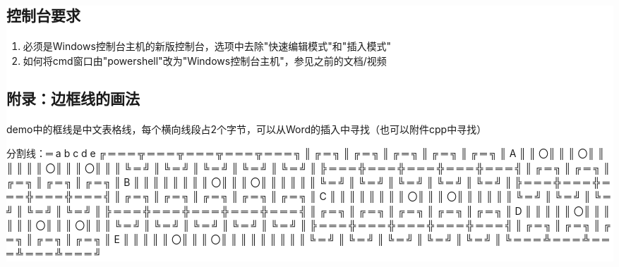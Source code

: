 ## 控制台要求
1. 必须是Windows控制台主机的新版控制台，选项中去除"快速编辑模式"和"插入模式"
2. 如何将cmd窗口由"powershell"改为"Windows控制台主机"，参见之前的文档/视频

## 附录：边框线的画法
demo中的框线是中文表格线，每个横向线段占2个字节，可以从Word的插入中寻找（也可以附件cpp中寻找）


分割线：═
      a       b       c       d       e                                                                                   ╔ ═ ═ ═ ╦ ═ ═ ═ ╦ ═ ═ ═ ╦ ═ ═ ═ ╦ ═ ═ ═ ╗                                                                               ║ ╔ ═ ╗ ║ ╔ ═ ╗ ║ ╔ ═ ╗ ║ ╔ ═ ╗ ║ ╔ ═ ╗ ║                                                                             A ║ ║ 〇║ ║ ║ 〇║ ║ ║   ║ ║ ║ 〇║ ║ ║ 〇║ ║                                                                               ║ ╚ ═ ╝ ║ ╚ ═ ╝ ║ ╚ ═ ╝ ║ ╚ ═ ╝ ║ ╚ ═ ╝ ║                                                                               ╠ ═ ═ ═ ╬ ═ ═ ═ ╬ ═ ═ ═ ╬ ═ ═ ═ ╬ ═ ═ ═ ╣                                                                               ║ ╔ ═ ╗ ║ ╔ ═ ╗ ║ ╔ ═ ╗ ║ ╔ ═ ╗ ║ ╔ ═ ╗ ║                                                                             B ║ ║   ║ ║ ║   ║ ║ ║ 〇║ ║ ║ 〇║ ║ ║   ║ ║                                                                               ║ ╚ ═ ╝ ║ ╚ ═ ╝ ║ ╚ ═ ╝ ║ ╚ ═ ╝ ║ ╚ ═ ╝ ║                                                                               ╠ ═ ═ ═ ╬ ═ ═ ═ ╬ ═ ═ ═ ╬ ═ ═ ═ ╬ ═ ═ ═ ╣                                                                               ║ ╔ ═ ╗ ║ ╔ ═ ╗ ║ ╔ ═ ╗ ║ ╔ ═ ╗ ║ ╔ ═ ╗ ║                                                                             C ║ ║   ║ ║ ║   ║ ║ ║ 〇║ ║ ║ 〇║ ║ ║   ║ ║                                                                               ║ ╚ ═ ╝ ║ ╚ ═ ╝ ║ ╚ ═ ╝ ║ ╚ ═ ╝ ║ ╚ ═ ╝ ║                                                                               ╠ ═ ═ ═ ╬ ═ ═ ═ ╬ ═ ═ ═ ╬ ═ ═ ═ ╬ ═ ═ ═ ╣                                                                               ║ ╔ ═ ╗ ║ ╔ ═ ╗ ║ ╔ ═ ╗ ║ ╔ ═ ╗ ║ ╔ ═ ╗ ║                                                                             D ║ ║   ║ ║ ║ 〇║ ║ ║   ║ ║ ║ 〇║ ║ ║ 〇║ ║                                                                               ║ ╚ ═ ╝ ║ ╚ ═ ╝ ║ ╚ ═ ╝ ║ ╚ ═ ╝ ║ ╚ ═ ╝ ║                                                                               ╠ ═ ═ ═ ╬ ═ ═ ═ ╬ ═ ═ ═ ╬ ═ ═ ═ ╬ ═ ═ ═ ╣                                                                               ║ ╔ ═ ╗ ║ ╔ ═ ╗ ║ ╔ ═ ╗ ║ ╔ ═ ╗ ║ ╔ ═ ╗ ║                                                                             E ║ ║   ║ ║ ║ 〇║ ║ ║ 〇║ ║ ║   ║ ║ ║   ║ ║                                                                               ║ ╚ ═ ╝ ║ ╚ ═ ╝ ║ ╚ ═ ╝ ║ ╚ ═ ╝ ║ ╚ ═ ╝ ║                                                                               ╚ ═ ═ ═ ╩ ═ ═ ═ ╩ ═ ═ ═ ╩ ═ ═ ═ ╩ ═ ═ ═ ╝     